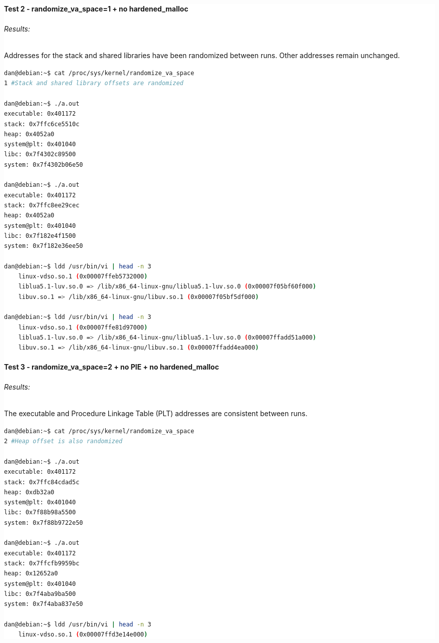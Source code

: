#### Test 2 - randomize_va_space=1 + no hardened_malloc

###### Results:
Addresses for the stack and shared libraries have been randomized between runs. Other addresses remain unchanged.

```bash
dan@debian:~$ cat /proc/sys/kernel/randomize_va_space
1 #Stack and shared library offsets are randomized

dan@debian:~$ ./a.out
executable: 0x401172
stack: 0x7ffc6ce5510c
heap: 0x4052a0
system@plt: 0x401040
libc: 0x7f4302c89500
system: 0x7f4302b06e50

dan@debian:~$ ./a.out
executable: 0x401172
stack: 0x7ffc8ee29cec
heap: 0x4052a0
system@plt: 0x401040
libc: 0x7f182e4f1500
system: 0x7f182e36ee50

dan@debian:~$ ldd /usr/bin/vi | head -n 3
	linux-vdso.so.1 (0x00007ffeb5732000)
	liblua5.1-luv.so.0 => /lib/x86_64-linux-gnu/liblua5.1-luv.so.0 (0x00007f05bf60f000)
	libuv.so.1 => /lib/x86_64-linux-gnu/libuv.so.1 (0x00007f05bf5df000)

dan@debian:~$ ldd /usr/bin/vi | head -n 3
	linux-vdso.so.1 (0x00007ffe81d97000)
	liblua5.1-luv.so.0 => /lib/x86_64-linux-gnu/liblua5.1-luv.so.0 (0x00007ffadd51a000)
	libuv.so.1 => /lib/x86_64-linux-gnu/libuv.so.1 (0x00007ffadd4ea000)
```

#### Test 3 - randomize_va_space=2 + no PIE + no hardened_malloc

###### Results:
The executable and Procedure Linkage Table (PLT) addresses are consistent between runs.

```bash
dan@debian:~$ cat /proc/sys/kernel/randomize_va_space
2 #Heap offset is also randomized

dan@debian:~$ ./a.out
executable: 0x401172
stack: 0x7ffc84cdad5c
heap: 0xdb32a0
system@plt: 0x401040
libc: 0x7f88b98a5500
system: 0x7f88b9722e50

dan@debian:~$ ./a.out
executable: 0x401172
stack: 0x7ffcfb9959bc
heap: 0x12652a0
system@plt: 0x401040
libc: 0x7f4aba9ba500
system: 0x7f4aba837e50

dan@debian:~$ ldd /usr/bin/vi | head -n 3
	linux-vdso.so.1 (0x00007ffd3e14e000)
```